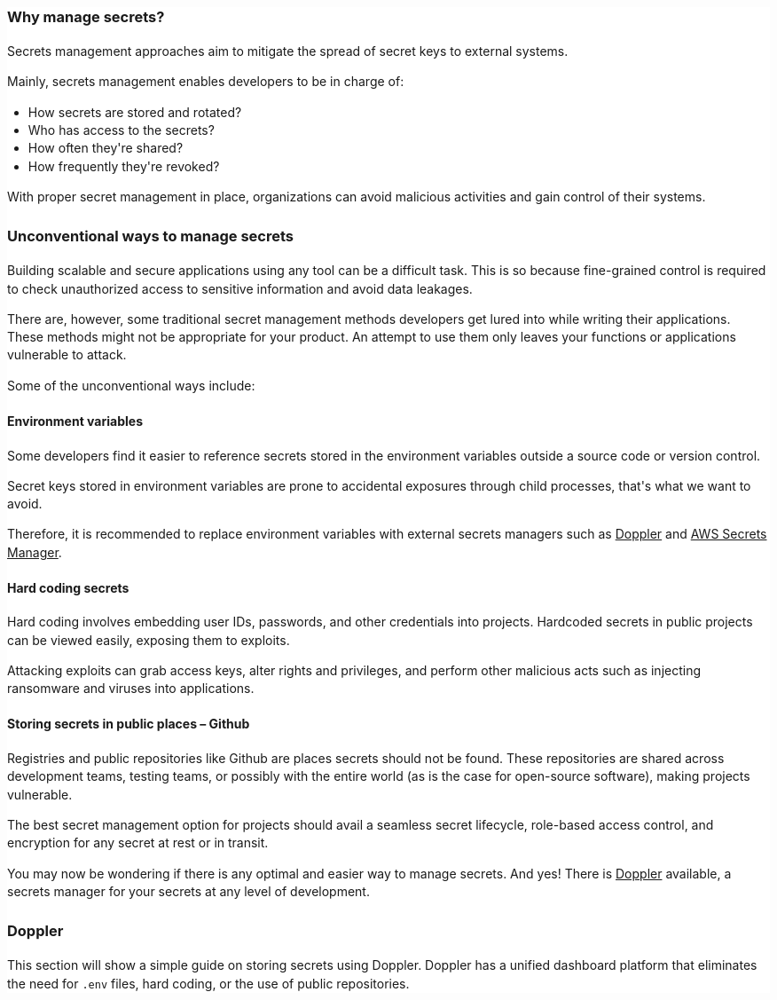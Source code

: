 ### Why manage secrets?
Secrets management approaches aim to mitigate the spread of secret keys to external systems.

Mainly, secrets management enables developers to be in charge of:
- How secrets are stored and rotated?
- Who has access to the secrets? 
- How often they're shared?
- How frequently they're revoked?

With proper secret management in place, organizations can avoid malicious activities and gain control of their systems.

### Unconventional ways to manage secrets
Building scalable and secure applications using any tool can be a difficult task. This is so because fine-grained control is required to check unauthorized access to sensitive information and avoid data leakages.

There are, however, some traditional secret management methods developers get lured into while writing their applications. These methods might not be appropriate for your product. An attempt to use them only leaves your functions or applications vulnerable to attack.

Some of the unconventional ways include:

#### Environment variables
Some developers find it easier to reference secrets stored in the environment variables outside a source code or version control.

Secret keys stored in environment variables are prone to accidental exposures through child processes, that's what we want to avoid.

Therefore, it is recommended to replace environment variables with external secrets managers such as [Doppler](https://www.doppler.com) and [AWS Secrets Manager](https://aws.amazon.com/secrets-manager/).

#### Hard coding secrets
Hard coding involves embedding user IDs, passwords, and other credentials into projects. Hardcoded secrets in public projects can be viewed easily, exposing them to exploits.

Attacking exploits can grab access keys, alter rights and privileges, and perform other malicious acts such as injecting ransomware and viruses into applications.

#### Storing secrets in public places – Github
Registries and public repositories like Github are places secrets should not be found. These repositories are shared across development teams, testing teams, or possibly with the entire world (as is the case for open-source software), making projects vulnerable. 

The best secret management option for projects should avail a seamless secret lifecycle, role-based access control, and encryption for any secret at rest or in transit.

You may now be wondering if there is any optimal and easier way to manage secrets. And yes! There is [Doppler](https://www.doppler.com/) available, a secrets manager for your secrets at any level of development.

### Doppler
This section will show a simple guide on storing secrets using Doppler. Doppler has a unified dashboard platform that eliminates the need for `.env` files, hard coding, or the use of public repositories.
